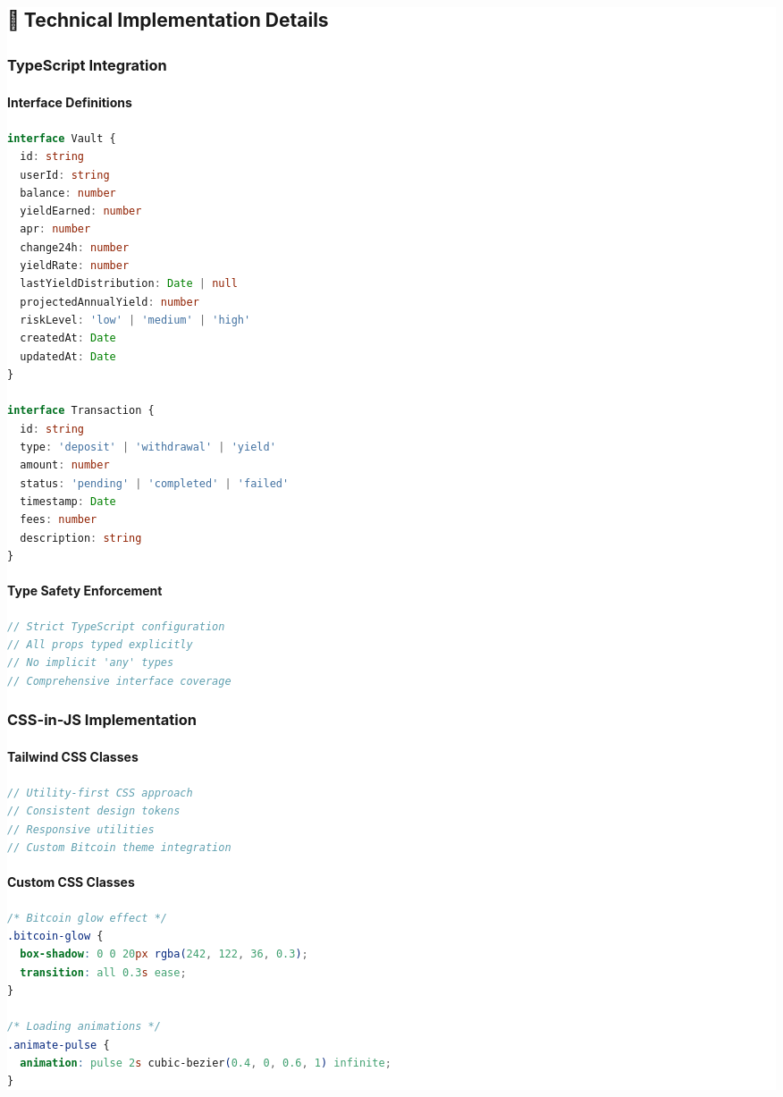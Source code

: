 
## 🔧 Technical Implementation Details

### TypeScript Integration

#### Interface Definitions
```typescript
interface Vault {
  id: string
  userId: string
  balance: number
  yieldEarned: number
  apr: number
  change24h: number
  yieldRate: number
  lastYieldDistribution: Date | null
  projectedAnnualYield: number
  riskLevel: 'low' | 'medium' | 'high'
  createdAt: Date
  updatedAt: Date
}

interface Transaction {
  id: string
  type: 'deposit' | 'withdrawal' | 'yield'
  amount: number
  status: 'pending' | 'completed' | 'failed'
  timestamp: Date
  fees: number
  description: string
}
```

#### Type Safety Enforcement
```typescript
// Strict TypeScript configuration
// All props typed explicitly
// No implicit 'any' types
// Comprehensive interface coverage
```

### CSS-in-JS Implementation

#### Tailwind CSS Classes
```typescript
// Utility-first CSS approach
// Consistent design tokens
// Responsive utilities
// Custom Bitcoin theme integration
```

#### Custom CSS Classes
```css
/* Bitcoin glow effect */
.bitcoin-glow {
  box-shadow: 0 0 20px rgba(242, 122, 36, 0.3);
  transition: all 0.3s ease;
}

/* Loading animations */
.animate-pulse {
  animation: pulse 2s cubic-bezier(0.4, 0, 0.6, 1) infinite;
}
```

